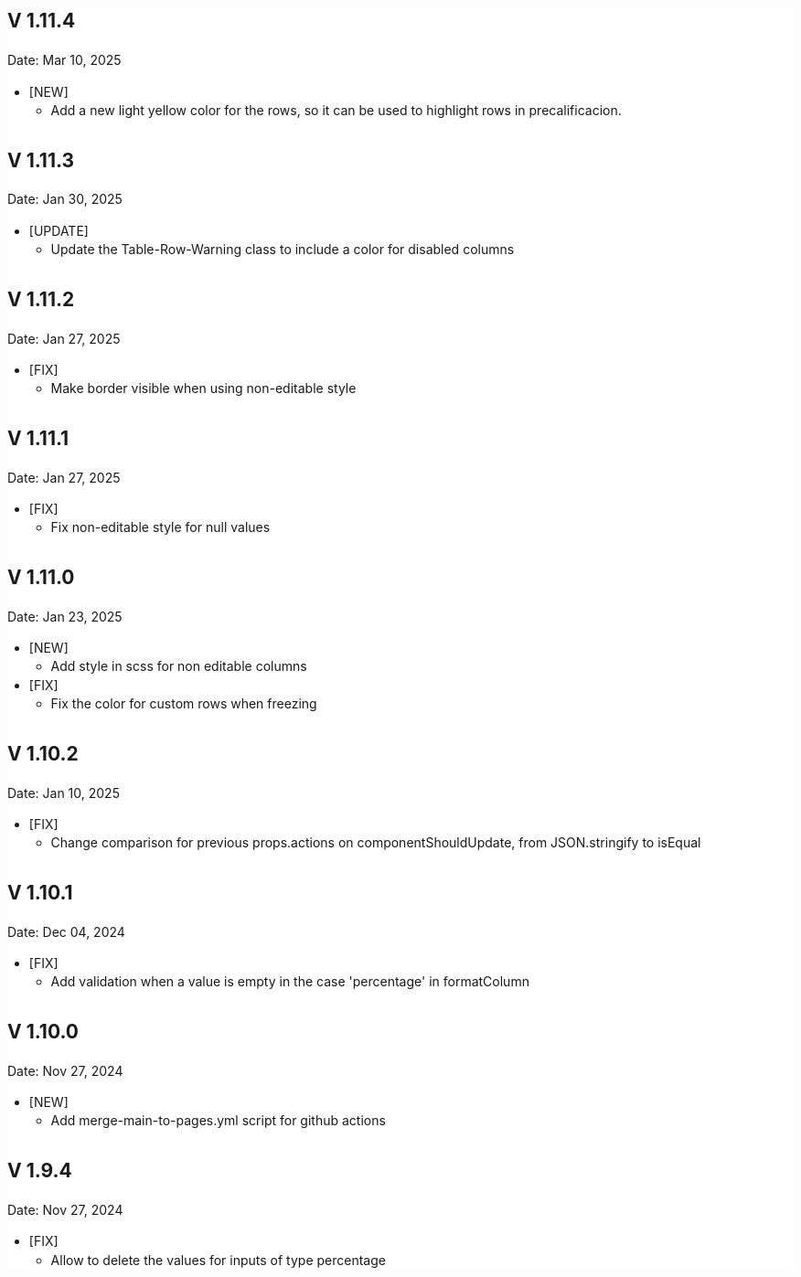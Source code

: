 ## V 1.11.4
Date: Mar 10, 2025
* [NEW]
  * Add a new light yellow color for the rows, so it can be used to highlight rows in precalificacion.

## V 1.11.3
Date: Jan 30, 2025
* [UPDATE]
  * Update the Table-Row-Warning class to include a color for disabled columns

## V 1.11.2
Date: Jan 27, 2025
* [FIX]
  * Make border visible when using non-editable style

## V 1.11.1
Date: Jan 27, 2025
* [FIX]
  * Fix non-editable style for null values

## V 1.11.0
Date: Jan 23, 2025
* [NEW]
  * Add style in scss for non editable columns
* [FIX]
  * Fix the color for custom rows when freezing

## V 1.10.2
Date: Jan 10, 2025
* [FIX]
  * Change comparison for previous props.actions on componentShouldUpdate, from JSON.stringify to isEqual

## V 1.10.1
Date: Dec 04, 2024
* [FIX]
  * Add validation when a value is empty in the case 'percentage' in formatColumn

## V 1.10.0
Date: Nov 27, 2024
* [NEW]
  * Add merge-main-to-pages.yml script for github actions

## V 1.9.4
Date: Nov 27, 2024
* [FIX]
  * Allow to delete the values for inputs of type percentage
